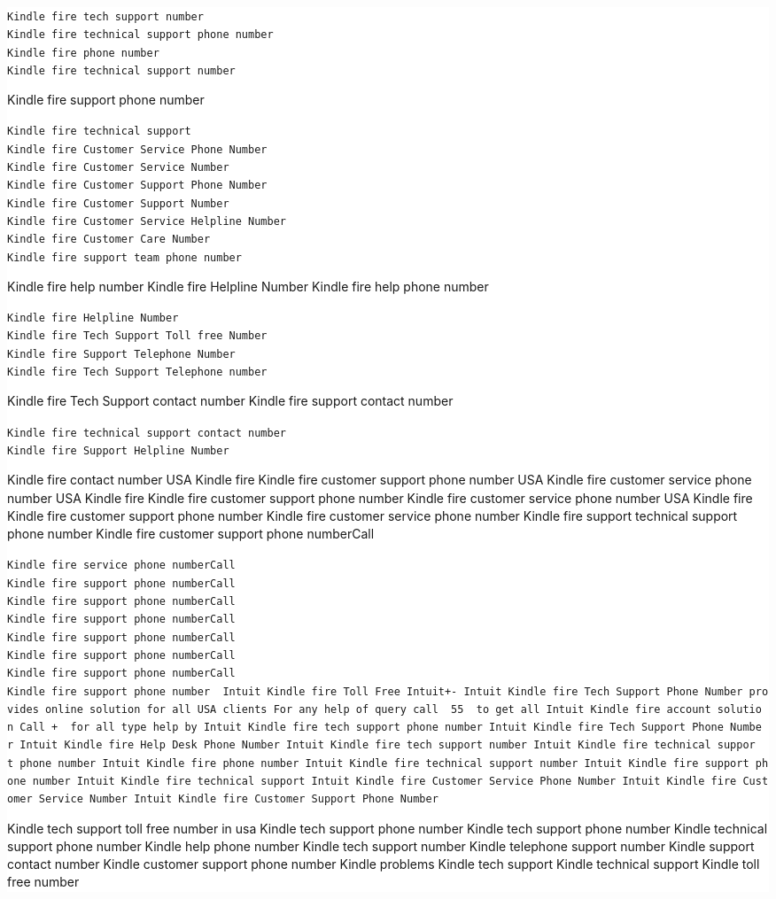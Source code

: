 `Kindle fire tech support number`\
`Kindle fire technical support phone number`\
`Kindle fire phone number`\
`Kindle fire technical support number`

Kindle fire support phone number

`Kindle fire technical support`\
`Kindle fire Customer Service Phone Number`\
`Kindle fire Customer Service Number`\
`Kindle fire Customer Support Phone Number`\
`Kindle fire Customer Support Number`\
`Kindle fire Customer Service Helpline Number`\
`Kindle fire Customer Care Number`\
`Kindle fire support team phone number`

Kindle fire help number Kindle fire Helpline Number Kindle fire help
phone number

`Kindle fire Helpline Number`\
`Kindle fire Tech Support Toll free Number`\
`Kindle fire Support Telephone Number`\
`Kindle fire Tech Support Telephone number`

Kindle fire Tech Support contact number Kindle fire support contact
number

`Kindle fire technical support contact number`\
`Kindle fire Support Helpline Number`

Kindle fire contact number USA Kindle fire Kindle fire customer support
phone number USA Kindle fire customer service phone number USA Kindle
fire Kindle fire customer support phone number Kindle fire customer
service phone number USA Kindle fire Kindle fire customer support phone
number Kindle fire customer service phone number Kindle fire support
technical support phone number Kindle fire customer support phone
numberCall

`Kindle fire service phone numberCall`\
`Kindle fire support phone numberCall `\
`Kindle fire support phone numberCall `\
`Kindle fire support phone numberCall `\
`Kindle fire support phone numberCall `\
`Kindle fire support phone numberCall `\
`Kindle fire support phone numberCall     `\
`Kindle fire support phone number  Intuit Kindle fire Toll Free Intuit+- Intuit Kindle fire Tech Support Phone Number provides online solution for all USA clients For any help of query call  55  to get all Intuit Kindle fire account solution Call +  for all type help by Intuit Kindle fire tech support phone number Intuit Kindle fire Tech Support Phone Number Intuit Kindle fire Help Desk Phone Number Intuit Kindle fire tech support number Intuit Kindle fire technical support phone number Intuit Kindle fire phone number Intuit Kindle fire technical support number Intuit Kindle fire support phone number Intuit Kindle fire technical support Intuit Kindle fire Customer Service Phone Number Intuit Kindle fire Customer Service Number Intuit Kindle fire Customer Support Phone Number`

Kindle tech support toll free number in usa Kindle tech support phone
number Kindle tech support phone number Kindle technical support phone
number Kindle help phone number Kindle tech support number Kindle
telephone support number Kindle support contact number Kindle customer
support phone number Kindle problems Kindle tech support Kindle
technical support Kindle toll free number
